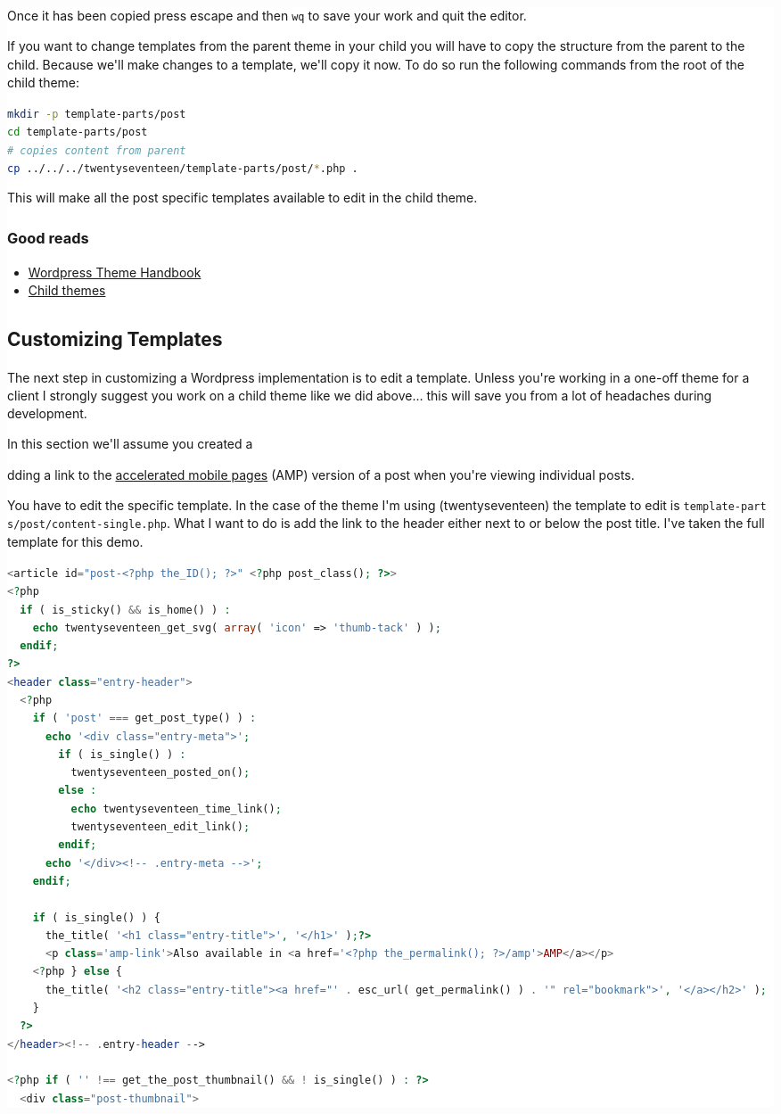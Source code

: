 Once it has been copied press escape and then `wq` to save your work and quit the editor.

If you want to change templates from the parent theme in your child you will have to copy the structure from the parent to the child. Because we'll make changes to a template, we'll copy it now. To do so run the following commands from the root of the child theme:

```bash
mkdir -p template-parts/post
cd template-parts/post
# copies content from parent
cp ../../../twentyseventeen/template-parts/post/*.php . 
```

This will make all the post specific templates available to edit in the child theme.

### Good reads

- [Wordpress Theme Handbook](https://developer.wordpress.org/themes/)
- [Child themes](https://developer.wordpress.org/themes/advanced-topics/child-themes/)

## Customizing Templates

The next step in customizing a Wordpress implementation is to edit a template. Unless you're working in a one-off theme for a client I strongly suggest you work on a child theme like we did above... this will save you from a lot of headaches during development.

In this section we'll assume you created a

dding a link to the [accelerated mobile pages](https://www.ampproject.org/) (AMP) version of a post when you're viewing individual posts.

You have to edit the specific template. In the case of the theme I'm using (twentyseventeen) the template to edit is `template-parts/post/content-single.php`. What I want to do is add the link to the header either next to or below the post title. I've taken the full template for this demo.

```php
<article id="post-<?php the_ID(); ?>" <?php post_class(); ?>>
<?php
  if ( is_sticky() && is_home() ) :
    echo twentyseventeen_get_svg( array( 'icon' => 'thumb-tack' ) );
  endif;
?>
<header class="entry-header">
  <?php
    if ( 'post' === get_post_type() ) :
      echo '<div class="entry-meta">';
        if ( is_single() ) :
          twentyseventeen_posted_on();
        else :
          echo twentyseventeen_time_link();
          twentyseventeen_edit_link();
        endif;
      echo '</div><!-- .entry-meta -->';
    endif;

    if ( is_single() ) {
      the_title( '<h1 class="entry-title">', '</h1>' );?>
      <p class='amp-link'>Also available in <a href='<?php the_permalink(); ?>/amp'>AMP</a></p>
    <?php } else {
      the_title( '<h2 class="entry-title"><a href="' . esc_url( get_permalink() ) . '" rel="bookmark">', '</a></h2>' );
    }
  ?>
</header><!-- .entry-header -->

<?php if ( '' !== get_the_post_thumbnail() && ! is_single() ) : ?>
  <div class="post-thumbnail">
```